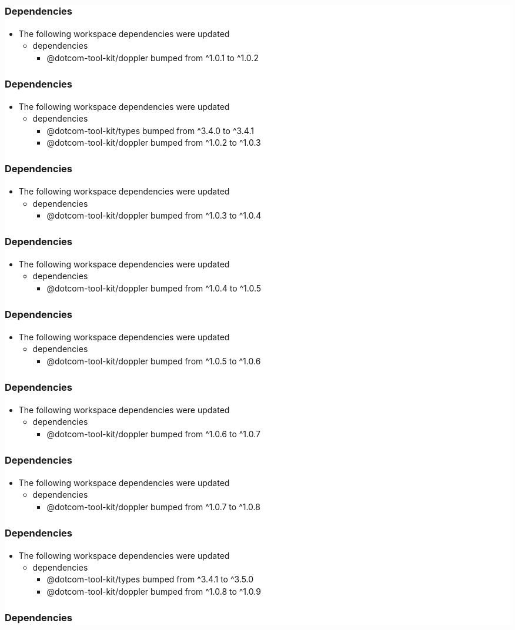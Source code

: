 ### Dependencies

* The following workspace dependencies were updated
  * dependencies
    * @dotcom-tool-kit/doppler bumped from ^1.0.1 to ^1.0.2

### Dependencies

* The following workspace dependencies were updated
  * dependencies
    * @dotcom-tool-kit/types bumped from ^3.4.0 to ^3.4.1
    * @dotcom-tool-kit/doppler bumped from ^1.0.2 to ^1.0.3

### Dependencies

* The following workspace dependencies were updated
  * dependencies
    * @dotcom-tool-kit/doppler bumped from ^1.0.3 to ^1.0.4

### Dependencies

* The following workspace dependencies were updated
  * dependencies
    * @dotcom-tool-kit/doppler bumped from ^1.0.4 to ^1.0.5

### Dependencies

* The following workspace dependencies were updated
  * dependencies
    * @dotcom-tool-kit/doppler bumped from ^1.0.5 to ^1.0.6

### Dependencies

* The following workspace dependencies were updated
  * dependencies
    * @dotcom-tool-kit/doppler bumped from ^1.0.6 to ^1.0.7

### Dependencies

* The following workspace dependencies were updated
  * dependencies
    * @dotcom-tool-kit/doppler bumped from ^1.0.7 to ^1.0.8

### Dependencies

* The following workspace dependencies were updated
  * dependencies
    * @dotcom-tool-kit/types bumped from ^3.4.1 to ^3.5.0
    * @dotcom-tool-kit/doppler bumped from ^1.0.8 to ^1.0.9

### Dependencies
